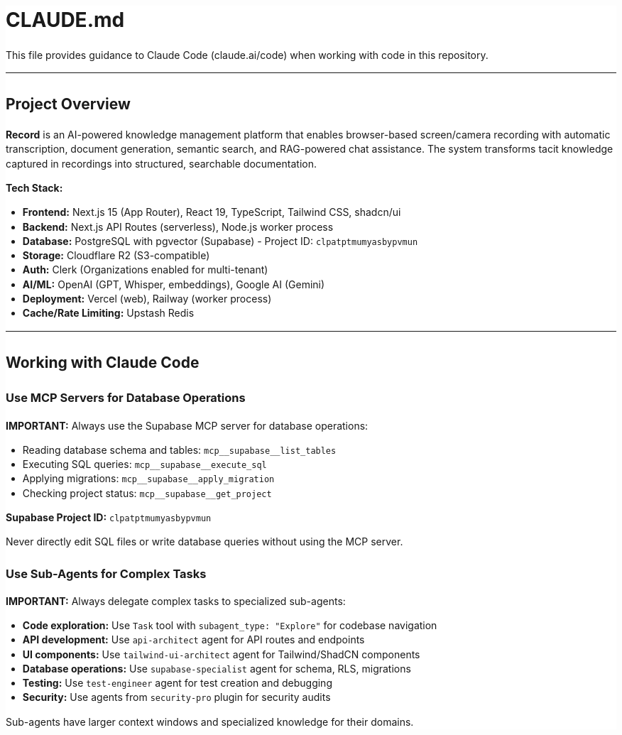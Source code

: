# CLAUDE.md

This file provides guidance to Claude Code (claude.ai/code) when working with code in this repository.

---

## Project Overview

**Record** is an AI-powered knowledge management platform that enables browser-based screen/camera recording with automatic transcription, document generation, semantic search, and RAG-powered chat assistance. The system transforms tacit knowledge captured in recordings into structured, searchable documentation.

**Tech Stack:**
- **Frontend:** Next.js 15 (App Router), React 19, TypeScript, Tailwind CSS, shadcn/ui
- **Backend:** Next.js API Routes (serverless), Node.js worker process
- **Database:** PostgreSQL with pgvector (Supabase) - Project ID: `clpatptmumyasbypvmun`
- **Storage:** Cloudflare R2 (S3-compatible)
- **Auth:** Clerk (Organizations enabled for multi-tenant)
- **AI/ML:** OpenAI (GPT, Whisper, embeddings), Google AI (Gemini)
- **Deployment:** Vercel (web), Railway (worker process)
- **Cache/Rate Limiting:** Upstash Redis

---

## Working with Claude Code

### Use MCP Servers for Database Operations

**IMPORTANT:** Always use the Supabase MCP server for database operations:
- Reading database schema and tables: `mcp__supabase__list_tables`
- Executing SQL queries: `mcp__supabase__execute_sql`
- Applying migrations: `mcp__supabase__apply_migration`
- Checking project status: `mcp__supabase__get_project`

**Supabase Project ID:** `clpatptmumyasbypvmun`

Never directly edit SQL files or write database queries without using the MCP server.

### Use Sub-Agents for Complex Tasks

**IMPORTANT:** Always delegate complex tasks to specialized sub-agents:

- **Code exploration:** Use `Task` tool with `subagent_type: "Explore"` for codebase navigation
- **API development:** Use `api-architect` agent for API routes and endpoints
- **UI components:** Use `tailwind-ui-architect` agent for Tailwind/ShadCN components
- **Database operations:** Use `supabase-specialist` agent for schema, RLS, migrations
- **Testing:** Use `test-engineer` agent for test creation and debugging
- **Security:** Use agents from `security-pro` plugin for security audits

Sub-agents have larger context windows and specialized knowledge for their domains.
